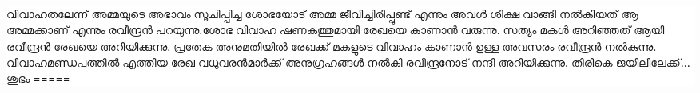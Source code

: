 വിവാഹതലേന്ന് അമ്മയുടെ അഭാവം സൂചിപ്പിച്ച ശോഭയോട് അമ്മ ജീവിച്ചിരിപ്പുണ്ട് എന്നും അവൾ ശിക്ഷ വാങ്ങി നൽകിയത് ആ അമ്മക്കാണ് എന്നും രവീന്ദ്രൻ പറയുന്നു.ശോഭ വിവാഹ ഷണകത്തുമായി രേഖയെ കാണാൻ വരുന്നു. സത്യം മകൾ അറിഞ്ഞത് ആയി രവീന്ദ്രൻ രേഖയെ അറിയിക്കുന്നു. പ്രതേക അനുമതിയിൽ രേഖക്ക്‌ മകളുടെ വിവാഹം കാണാൻ ഉള്ള അവസരം രവീന്ദ്രൻ നൽകുന്നു. വിവാഹമണ്ഡപത്തിൽ എത്തിയ രേഖ വധുവരൻമാർക്ക് അനുഗ്രഹങ്ങൾ നൽകി രവീന്ദ്രനോട്‌ നന്ദി അറിയിക്കുന്നു. തിരികെ ജയിലിലേക്ക്...
ശുഭം =====